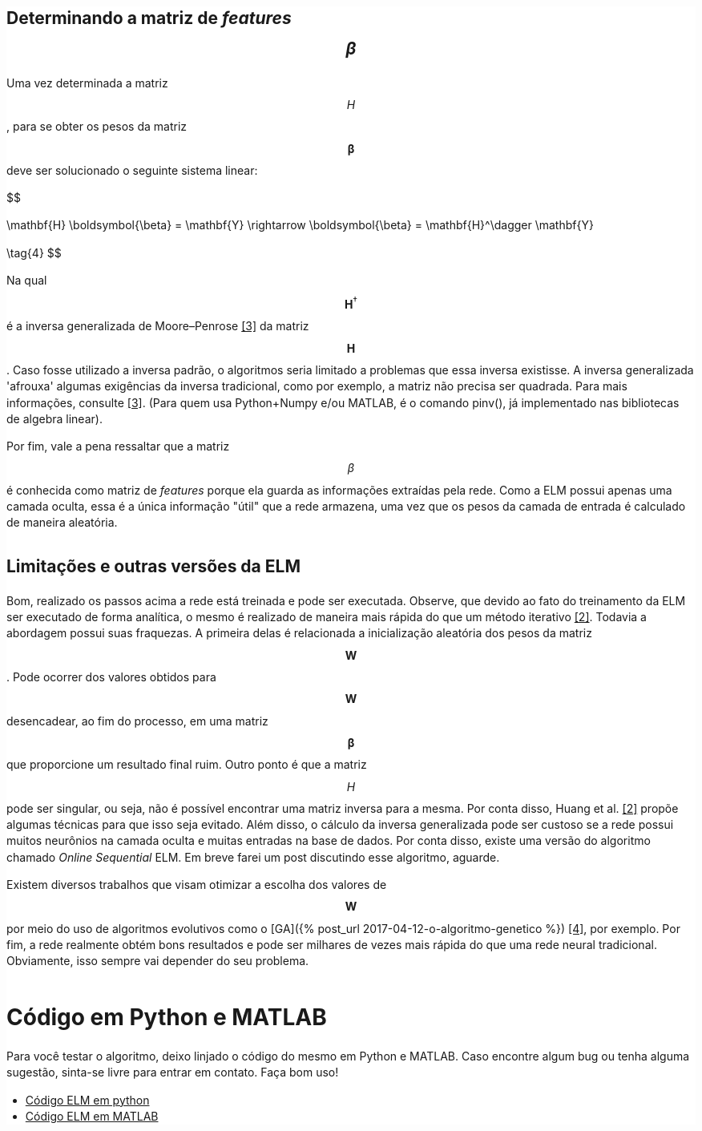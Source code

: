 ## Determinando a matriz de _features_ $$ \beta $$

Uma vez determinada a matriz $$ H $$, para se obter os pesos da matriz $$ \boldsymbol{\beta} $$ deve ser solucionado o seguinte sistema linear:

$$

\mathbf{H} \boldsymbol{\beta} = \mathbf{Y} \rightarrow \boldsymbol{\beta} = \mathbf{H}^\dagger \mathbf{Y}

\tag{4}
$$


Na qual $$ \mathbf{H}^\dagger $$ é a inversa generalizada de Moore–Penrose [[3]](#serre) da matriz $$ \mathbf{H} $$. Caso fosse utilizado a inversa padrão, o algoritmos seria limitado a problemas que essa inversa existisse. A inversa generalizada 'afrouxa' algumas exigências da inversa tradicional, como por exemplo, a matriz não precisa ser quadrada. Para mais informações, consulte [[3]](#serre). (Para quem usa Python+Numpy e/ou MATLAB, é o comando pinv(), já implementado nas bibliotecas de algebra linear).

Por fim, vale a pena ressaltar que a matriz $$ \beta $$ é conhecida como matriz de _features_ porque ela guarda as informações extraídas pela rede. Como a ELM possui apenas uma camada oculta, essa é a única informação "útil" que a rede armazena, uma vez que os pesos da camada de entrada é calculado de maneira aleatória.

## Limitações e outras versões da ELM

Bom, realizado os passos acima a rede está treinada e pode ser executada. Observe, que devido ao fato do treinamento da ELM ser executado de forma analítica, o mesmo é realizado de maneira mais rápida do que um método iterativo [[2]](#huang). Todavia a abordagem possui suas fraquezas. A primeira delas é relacionada a inicialização aleatória dos pesos da matriz $$ \mathbf{W} $$. Pode ocorrer dos valores obtidos para $$ \mathbf{W} $$ desencadear, ao fim do processo, em uma matriz $$ \boldsymbol{\beta} $$ que proporcione um resultado final ruim. Outro ponto é que a matriz $$ H $$ pode ser singular, ou seja, não é possível encontrar uma matriz inversa para a mesma. Por conta disso, Huang et al. [[2]](#huang) propõe algumas técnicas para que isso seja evitado. Além disso, o cálculo da inversa generalizada pode ser custoso se a rede possui muitos neurônios na camada oculta e muitas entradas na base de dados. Por conta disso, existe uma versão do algoritmo chamado _Online Sequential_ ELM. Em breve farei um post discutindo esse algoritmo, aguarde.

Existem diversos trabalhos que visam otimizar a escolha dos valores de $$ \mathbf{W} $$ por meio do uso de algoritmos evolutivos como o [GA]({% post_url 2017-04-12-o-algoritmo-genetico %}) [[4]](#han), por exemplo. Por fim, a rede realmente obtém bons resultados e pode ser milhares de vezes mais rápida do que uma rede neural tradicional. Obviamente, isso sempre vai depender do seu problema.


# Código em Python e MATLAB

Para você testar o algoritmo, deixo linjado o código do mesmo em Python e MATLAB. Caso encontre algum bug ou tenha alguma sugestão, sinta-se livre para entrar em contato. Faça bom uso!

* [Código ELM em python](https://github.com/paaatcha/ELM)
* [Código ELM em MATLAB](https://github.com/paaatcha/Agregacao/tree/master/ELM)
